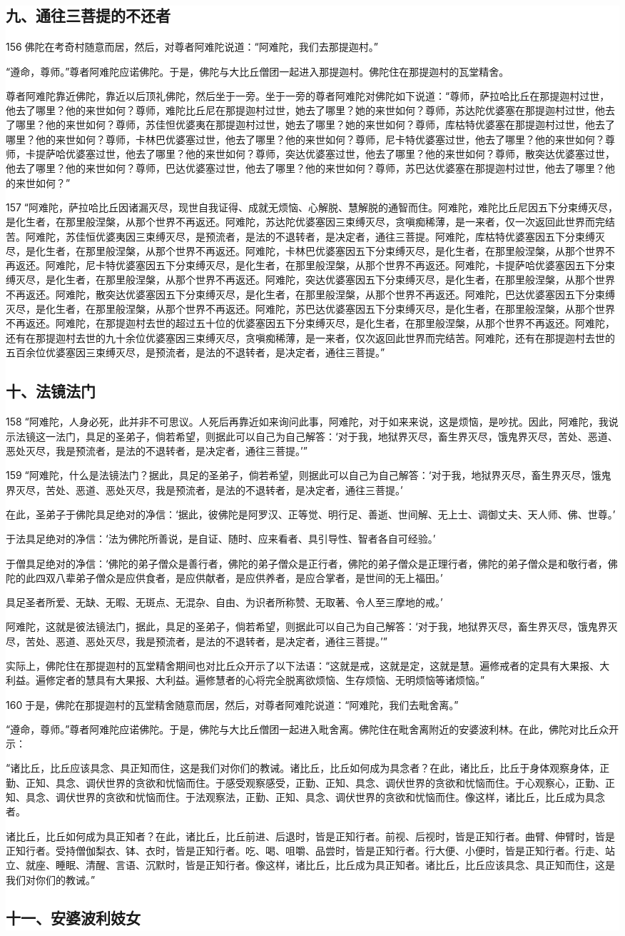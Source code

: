

## 九、通往三菩提的不还者

156 佛陀在考奇村随意而居，然后，对尊者阿难陀说道：“阿难陀，我们去那提迦村。”

“遵命，尊师。”尊者阿难陀应诺佛陀。于是，佛陀与大比丘僧团一起进入那提迦村。佛陀住在那提迦村的瓦堂精舍。

尊者阿难陀靠近佛陀，靠近以后顶礼佛陀，然后坐于一旁。坐于一旁的尊者阿难陀对佛陀如下说道：“尊师，萨拉哈比丘在那提迦村过世，他去了哪里？他的来世如何？尊师，难陀比丘尼在那提迦村过世，她去了哪里？她的来世如何？尊师，苏达陀优婆塞在那提迦村过世，他去了哪里？他的来世如何？尊师，苏佳怛优婆夷在那提迦村过世，她去了哪里？她的来世如何？尊师，库枯特优婆塞在那提迦村过世，他去了哪里？他的来世如何？尊师，卡林巴优婆塞过世，他去了哪里？他的来世如何？尊师，尼卡特优婆塞过世，他去了哪里？他的来世如何？尊师，卡提萨哈优婆塞过世，他去了哪里？他的来世如何？尊师，突达优婆塞过世，他去了哪里？他的来世如何？尊师，散突达优婆塞过世，他去了哪里？他的来世如何？尊师，巴达优婆塞过世，他去了哪里？他的来世如何？尊师，苏巴达优婆塞在那提迦村过世，他去了哪里？他的来世如何？”

157 “阿难陀，萨拉哈比丘因诸漏灭尽，现世自我证得、成就无烦恼、心解脱、慧解脱的通智而住。阿难陀，难陀比丘尼因五下分束缚灭尽，是化生者，在那里般涅槃，从那个世界不再返还。阿难陀，苏达陀优婆塞因三束缚灭尽，贪嗔痴稀薄，是一来者，仅一次返回此世界而完结苦。阿难陀，苏佳恒优婆夷因三束缚灭尽，是预流者，是法的不退转者，是决定者，通往三菩提。阿难陀，库枯特优婆塞因五下分束缚灭尽，是化生者，在那里般涅槃，从那个世界不再返还。阿难陀，卡林巴优婆塞因五下分束缚灭尽，是化生者，在那里般涅槃，从那个世界不再返还。阿难陀，尼卡特优婆塞因五下分束缚灭尽，是化生者，在那里般涅槃，从那个世界不再返还。阿难陀，卡提萨哈优婆塞因五下分束缚灭尽，是化生者，在那里般涅槃，从那个世界不再返还。阿难陀，突达优婆塞因五下分束缚灭尽，是化生者，在那里般涅槃，从那个世界不再返还。阿难陀，散突达优婆塞因五下分束缚灭尽，是化生者，在那里般涅槃，从那个世界不再返还。阿难陀，巴达优婆塞因五下分束缚灭尽，是化生者，在那里般涅槃，从那个世界不再返还。阿难陀，苏巴达优婆塞因五下分束缚灭尽，是化生者，在那里般涅槃，从那个世界不再返还。阿难陀，在那提迦村去世的超过五十位的优婆塞因五下分束缚灭尽，是化生者，在那里般涅槃，从那个世界不再返还。阿难陀，还有在那提迦村去世的九十余位优婆塞因三束缚灭尽，贪嗔痴稀薄，是一来者，仅次返回此世界而完结苦。阿难陀，还有在那提迦村去世的五百余位优婆塞因三束缚灭尽，是预流者，是法的不退转者，是决定者，通往三菩提。”



## 十、法镜法门

158 “阿难陀，人身必死，此并非不可思议。人死后再靠近如来询问此事，阿难陀，对于如来来说，这是烦恼，是吵扰。因此，阿难陀，我说示法镜这一法门，具足的圣弟子，倘若希望，则据此可以自己为自己解答：‘对于我，地狱界灭尽，畜生界灭尽，饿鬼界灭尽，苦处、恶道、恶处灭尽，我是预流者，是法的不退转者，是决定者，通往三菩提。’”

159 “阿难陀，什么是法镜法门？据此，具足的圣弟子，倘若希望，则据此可以自己为自己解答：‘对于我，地狱界灭尽，畜生界灭尽，饿鬼界灭尽，苦处、恶道、恶处灭尽，我是预流者，是法的不退转者，是决定者，通往三菩提。’

在此，圣弟子于佛陀具足绝对的净信：‘据此，彼佛陀是阿罗汉、正等觉、明行足、善逝、世间解、无上士、调御丈夫、天人师、佛、世尊。’

于法具足绝对的净信：‘法为佛陀所善说，是自证、随时、应来看者、具引导性、智者各自可经验。’

于僧具足绝对的净信：‘佛陀的弟子僧众是善行者，佛陀的弟子僧众是正行者，佛陀的弟子僧众是正理行者，佛陀的弟子僧众是和敬行者，佛陀的此四双八辈弟子僧众是应供食者，是应供献者，是应供养者，是应合掌者，是世间的无上福田。’

具足圣者所爱、无缺、无暇、无斑点、无混杂、自由、为识者所称赞、无取著、令人至三摩地的戒。’

阿难陀，这就是彼法镜法门，据此，具足的圣弟子，倘若希望，则据此可以自己为自己解答：‘对于我，地狱界灭尽，畜生界灭尽，饿鬼界灭尽，苦处、恶道、恶处灭尽，我是预流者，是法的不退转者，是决定者，通往三菩提。’”

实际上，佛陀住在那提迦村的瓦堂精舍期间也对比丘众开示了以下法语：“这就是戒，这就是定，这就是慧。遍修戒者的定具有大果报、大利益。遍修定者的慧具有大果报、大利益。遍修慧者的心将完全脱离欲烦恼、生存烦恼、无明烦恼等诸烦恼。”

160 于是，佛陀在那提迦村的瓦堂精舍随意而居，然后，对尊者阿难陀说道：“阿难陀，我们去毗舍离。”

“遵命，尊师。”尊者阿难陀应诺佛陀。于是，佛陀与大比丘僧团一起进入毗舍离。佛陀住在毗舍离附近的安婆波利林。在此，佛陀对比丘众开示：

“诸比丘，比丘应该具念、具正知而住，这是我们对你们的教诫。诸比丘，比丘如何成为具念者？在此，诸比丘，比丘于身体观察身体，正勤、正知、具念、调伏世界的贪欲和忧恼而住。于感受观察感受，正勤、正知、具念、调伏世界的贪欲和忧恼而住。于心观察心，正勤、正知、具念、调伏世界的贪欲和忧恼而住。于法观察法，正勤、正知、具念、调伏世界的贪欲和忧恼而住。像这样，诸比丘，比丘成为具念者。

诸比丘，比丘如何成为具正知者？在此，诸比丘，比丘前进、后退时，皆是正知行者。前视、后视时，皆是正知行者。曲臂、伸臂时，皆是正知行者。受持僧伽梨衣、钵、衣时，皆是正知行者。吃、喝、咀嚼、品尝时，皆是正知行者。行大便、小便时，皆是正知行者。行走、站立、就座、睡眠、清醒、言语、沉默时，皆是正知行者。像这样，诸比丘，比丘成为具正知者。诸比丘，比丘应该具念、具正知而住，这是我们对你们的教诫。”



## 十一、安婆波利妓女
